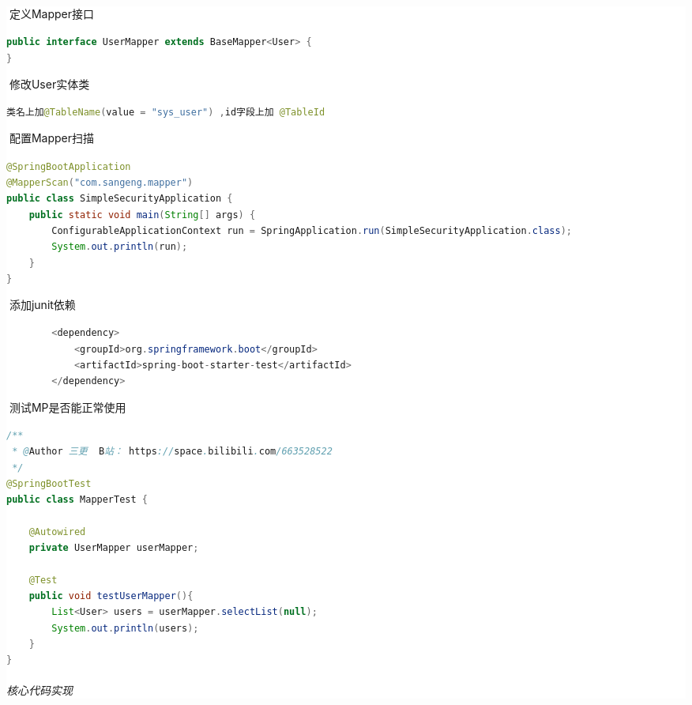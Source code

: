 ​		定义Mapper接口

~~~~java
public interface UserMapper extends BaseMapper<User> {
}
~~~~

​		修改User实体类

~~~~java
类名上加@TableName(value = "sys_user") ,id字段上加 @TableId
~~~~

​		配置Mapper扫描

~~~~java
@SpringBootApplication
@MapperScan("com.sangeng.mapper")
public class SimpleSecurityApplication {
    public static void main(String[] args) {
        ConfigurableApplicationContext run = SpringApplication.run(SimpleSecurityApplication.class);
        System.out.println(run);
    }
}
~~~~

​		添加junit依赖

~~~~java
        <dependency>
            <groupId>org.springframework.boot</groupId>
            <artifactId>spring-boot-starter-test</artifactId>
        </dependency>
~~~~

​	   测试MP是否能正常使用

~~~~java
/**
 * @Author 三更  B站： https://space.bilibili.com/663528522
 */
@SpringBootTest
public class MapperTest {

    @Autowired
    private UserMapper userMapper;

    @Test
    public void testUserMapper(){
        List<User> users = userMapper.selectList(null);
        System.out.println(users);
    }
}
~~~~

###### 核心代码实现
